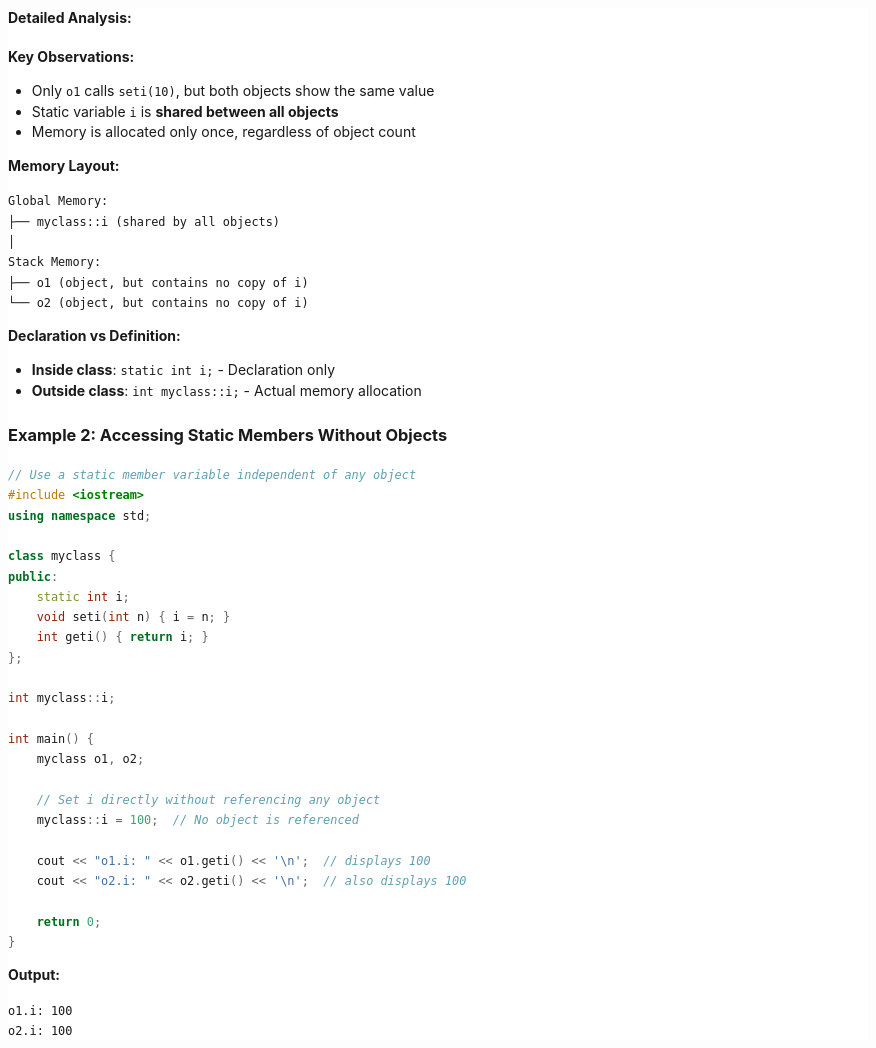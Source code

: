 #### Detailed Analysis:

**Key Observations:**
- Only `o1` calls `seti(10)`, but both objects show the same value
- Static variable `i` is **shared between all objects**
- Memory is allocated only once, regardless of object count

**Memory Layout:**
```
Global Memory:
├── myclass::i (shared by all objects)
│
Stack Memory:
├── o1 (object, but contains no copy of i)
└── o2 (object, but contains no copy of i)
```

**Declaration vs Definition:**
- **Inside class**: `static int i;` - Declaration only
- **Outside class**: `int myclass::i;` - Actual memory allocation

### Example 2: Accessing Static Members Without Objects

```cpp
// Use a static member variable independent of any object
#include <iostream>
using namespace std;

class myclass {
public:
    static int i;
    void seti(int n) { i = n; }
    int geti() { return i; }
};

int myclass::i;

int main() {
    myclass o1, o2;
    
    // Set i directly without referencing any object
    myclass::i = 100;  // No object is referenced
    
    cout << "o1.i: " << o1.geti() << '\n';  // displays 100
    cout << "o2.i: " << o2.geti() << '\n';  // also displays 100
    
    return 0;
}
```

**Output:**
```
o1.i: 100
o2.i: 100
```
